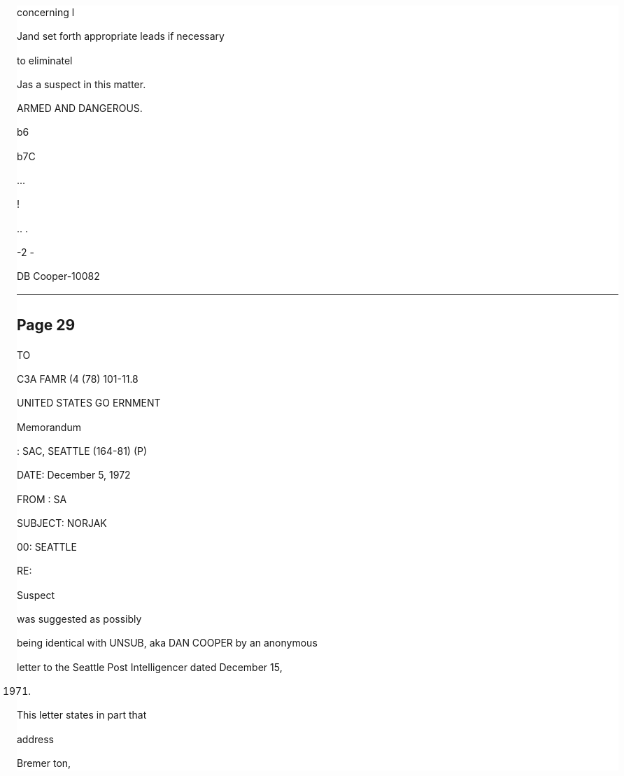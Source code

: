 concerning l

Jand set forth appropriate leads if necessary

to eliminatel

Jas a suspect in this matter.

ARMED AND DANGEROUS.

b6

b7C

...

!

.. .

-2 -

DB Cooper-10082

---

## Page 29

TO

СЗА FAMR (4 (78) 101-11.8

UNITED STATES GO ERNMENT

Memorandum

: SAC, SEATTLE (164-81) (P)

DATE: December 5, 1972

FROM : SA

SUBJECT: NORJAK

00: SEATTLE

RE:

Suspect

was suggested as possibly

being identical with UNSUB, aka DAN COOPER by an anonymous

letter to the Seattle Post Intelligencer dated December 15,

1971.

This letter states in part that

address

Bremer ton,
